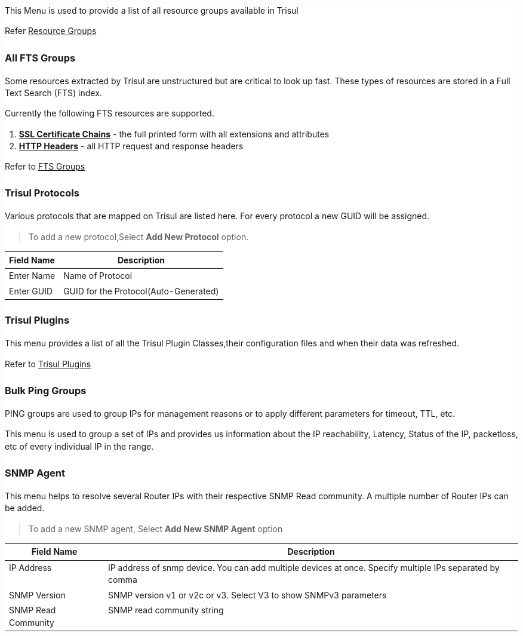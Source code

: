 This Menu is used to provide a list of all resource groups available in
Trisul

Refer [Resource Groups](/docs/ug/resources/overview.html)

### All FTS Groups

Some resources extracted by Trisul are unstructured but are critical to
look up fast. These types of resources are stored in a Full Text Search
(FTS) index.

Currently the following FTS resources are supported.

1. **[SSL Certificate Chains](/docs/ug/resources/ftsssl.html)** - the full printed form with all extensions and attributes
2. **[HTTP Headers](/docs/ug/resources/ftshttp.html)** - all HTTP request and response headers

Refer to [FTS Groups](/docs/ug/resources/fts.html)

### Trisul Protocols

Various protocols that are mapped on Trisul are listed here. For every
protocol a new GUID will be assigned.

> To add a new protocol,Select **Add New Protocol** option.

| Field Name | Description                           |
| ---------- | ------------------------------------- |
| Enter Name | Name of Protocol                      |
| Enter GUID | GUID for the Protocol(Auto-Generated) |

### Trisul Plugins

This menu provides a list of all the Trisul Plugin Classes,their
configuration files and when their data was refreshed.

Refer to [Trisul Plugins](/docs/ref/plugin_configuration.html)

### Bulk Ping Groups

PING groups are used to group IPs for management reasons or to apply
different parameters for timeout, TTL, etc.

This menu is used to group a set of IPs and provides us information
about the IP reachability, Latency, Status of the IP, packetloss, etc of
every individual IP in the range.

### SNMP Agent

This menu helps to resolve several Router IPs with their respective SNMP
Read community. A multiple number of Router IPs can be added.

> To add a new SNMP agent, Select **Add New SNMP Agent** option

| Field Name          | Description                                                                                              |
| ------------------- | -------------------------------------------------------------------------------------------------------- |
| IP Address          | IP address of snmp device. You can add multiple devices at once. Specify multiple IPs separated by comma |
| SNMP Version        | SNMP version v1 or v2c or v3. Select V3 to show SNMPv3 parameters                                        |
| SNMP Read Community | SNMP read community string                                                                               |
